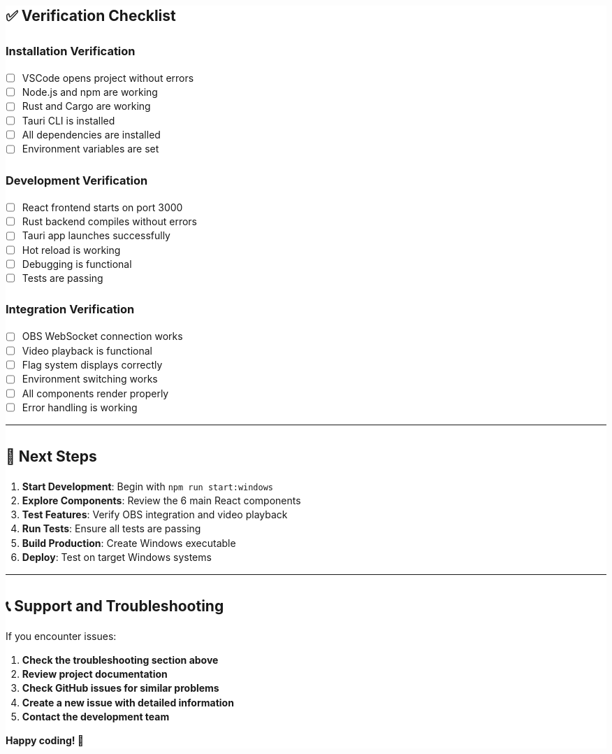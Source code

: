 
## ✅ **Verification Checklist**

### **Installation Verification**
- [ ] VSCode opens project without errors
- [ ] Node.js and npm are working
- [ ] Rust and Cargo are working
- [ ] Tauri CLI is installed
- [ ] All dependencies are installed
- [ ] Environment variables are set

### **Development Verification**
- [ ] React frontend starts on port 3000
- [ ] Rust backend compiles without errors
- [ ] Tauri app launches successfully
- [ ] Hot reload is working
- [ ] Debugging is functional
- [ ] Tests are passing

### **Integration Verification**
- [ ] OBS WebSocket connection works
- [ ] Video playback is functional
- [ ] Flag system displays correctly
- [ ] Environment switching works
- [ ] All components render properly
- [ ] Error handling is working

---

## 🎯 **Next Steps**

1. **Start Development**: Begin with `npm run start:windows`
2. **Explore Components**: Review the 6 main React components
3. **Test Features**: Verify OBS integration and video playback
4. **Run Tests**: Ensure all tests are passing
5. **Build Production**: Create Windows executable
6. **Deploy**: Test on target Windows systems

---

## 📞 **Support and Troubleshooting**

If you encounter issues:

1. **Check the troubleshooting section above**
2. **Review project documentation**
3. **Check GitHub issues for similar problems**
4. **Create a new issue with detailed information**
5. **Contact the development team**

**Happy coding! 🚀** 